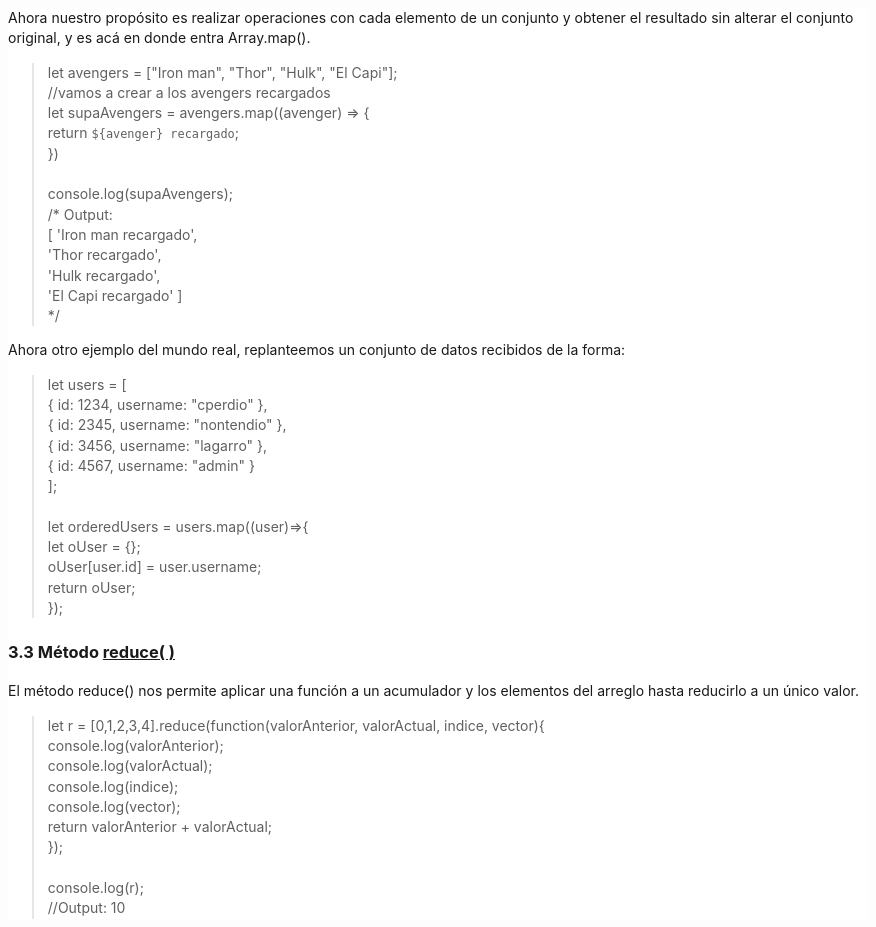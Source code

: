 Ahora nuestro propósito es realizar operaciones con cada elemento de un
conjunto y obtener el resultado sin alterar el conjunto original, y es
acá en donde entra Array.map().

> let avengers = [\"Iron man\", \"Thor\", \"Hulk\", \"El Capi\"];\
> //vamos a crear a los avengers recargados\
> let supaAvengers = avengers.map((avenger) =\> {\
> return `${avenger} recargado`;\
> })\
> \
> console.log(supaAvengers);\
> /* Output:\
> [ \'Iron man recargado\',\
> \'Thor recargado\',\
> \'Hulk recargado\',\
> \'El Capi recargado\' ]\
> */

Ahora otro ejemplo del mundo real, replanteemos un conjunto de datos
recibidos de la forma:

> let users = [\
> { id: 1234, username: \"cperdio\" },\
> { id: 2345, username: \"nontendio\" },\
> { id: 3456, username: \"lagarro\" },\
> { id: 4567, username: \"admin\" }\
> ];\
> \
> let orderedUsers = users.map((user)=>{\
> let oUser = {};\
> oUser[user.id] = user.username;\
> return oUser;\
> });

### 3.3 Método [ reduce( )](https://developer.mozilla.org/es/docs/Web/JavaScript/Referencia/Objetos_globales/Array/reduce "Link")

El método reduce() nos permite aplicar una función a un acumulador y los
elementos del arreglo hasta reducirlo a un único valor.

> let r = [0,1,2,3,4].reduce(function(valorAnterior, valorActual,
> indice, vector){\
> console.log(valorAnterior);\
> console.log(valorActual);\
> console.log(indice);\
> console.log(vector);\
> return valorAnterior + valorActual;\
> });\
> \
> console.log(r);\
> //Output: 10
